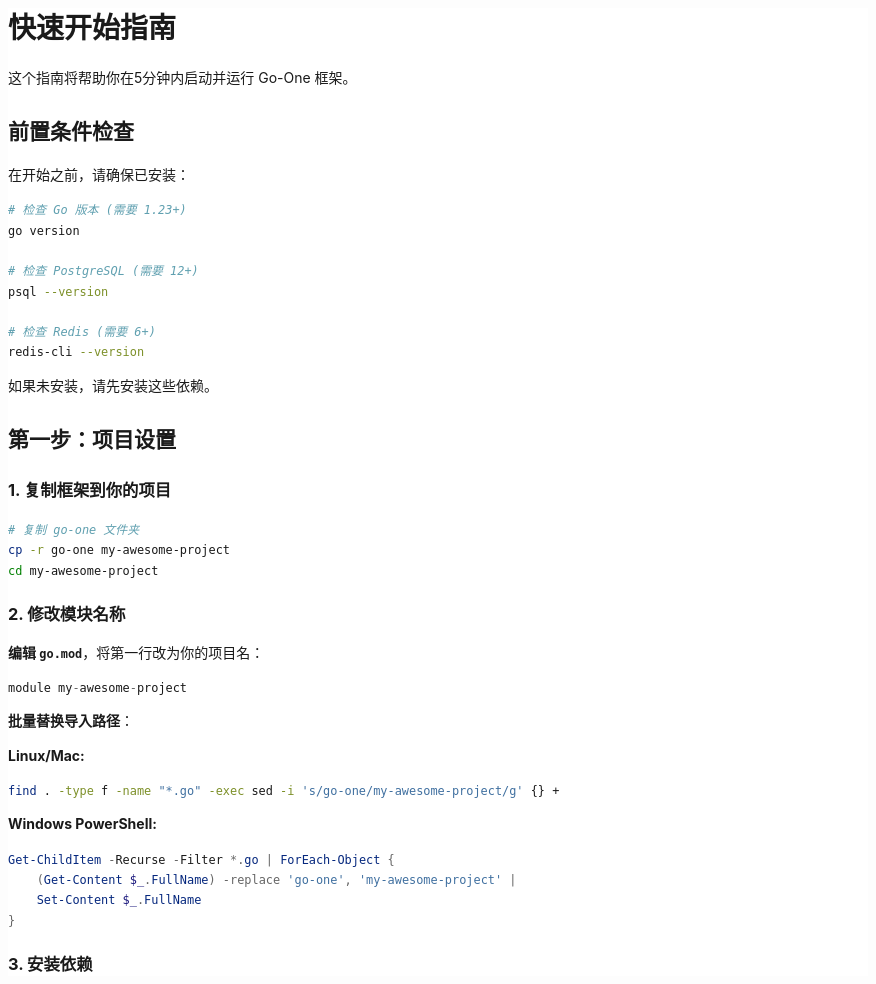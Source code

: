 # 快速开始指南

这个指南将帮助你在5分钟内启动并运行 Go-One 框架。

## 前置条件检查

在开始之前，请确保已安装：

```bash
# 检查 Go 版本 (需要 1.23+)
go version

# 检查 PostgreSQL (需要 12+)
psql --version

# 检查 Redis (需要 6+)
redis-cli --version
```

如果未安装，请先安装这些依赖。

## 第一步：项目设置

### 1. 复制框架到你的项目

```bash
# 复制 go-one 文件夹
cp -r go-one my-awesome-project
cd my-awesome-project
```

### 2. 修改模块名称

**编辑 `go.mod`**，将第一行改为你的项目名：
```go
module my-awesome-project
```

**批量替换导入路径**：

**Linux/Mac:**
```bash
find . -type f -name "*.go" -exec sed -i 's/go-one/my-awesome-project/g' {} +
```

**Windows PowerShell:**
```powershell
Get-ChildItem -Recurse -Filter *.go | ForEach-Object { 
    (Get-Content $_.FullName) -replace 'go-one', 'my-awesome-project' | 
    Set-Content $_.FullName 
}
```

### 3. 安装依赖
